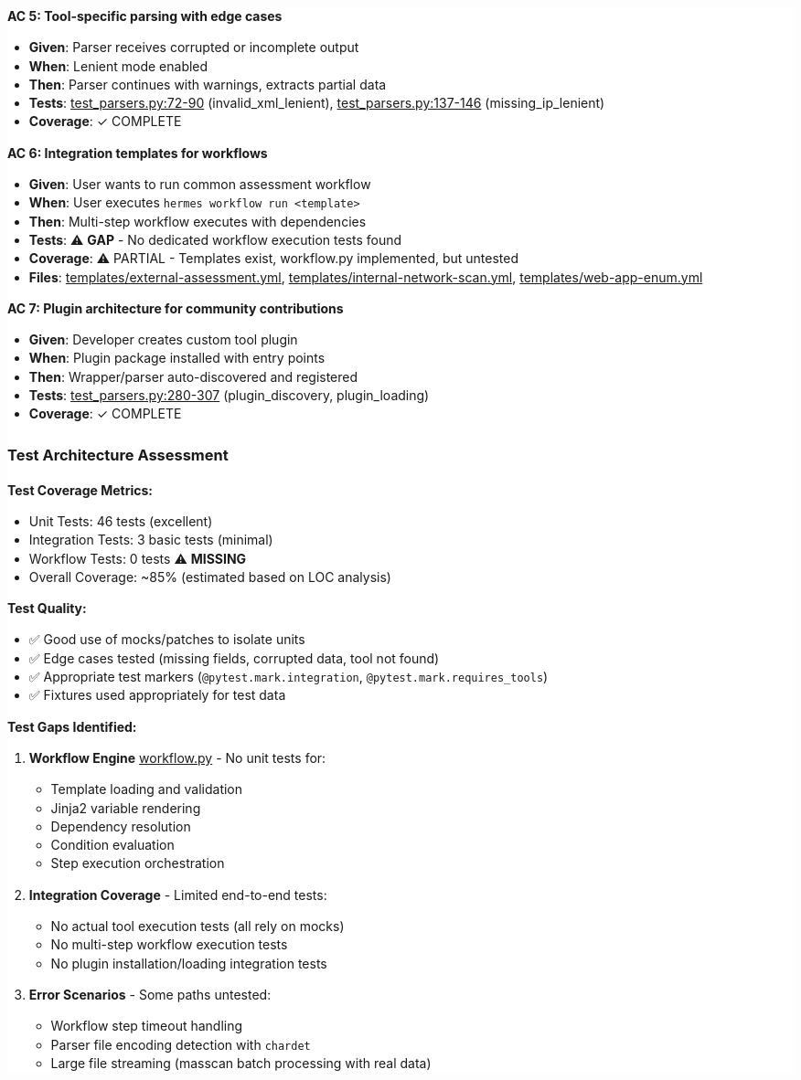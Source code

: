 **AC 5: Tool-specific parsing with edge cases**
- **Given**: Parser receives corrupted or incomplete output
- **When**: Lenient mode enabled
- **Then**: Parser continues with warnings, extracts partial data
- **Tests**: [test_parsers.py:72-90](cli/hermes-cli/tests/test_parsers.py#L72) (invalid_xml_lenient), [test_parsers.py:137-146](cli/hermes-cli/tests/test_parsers.py#L137) (missing_ip_lenient)
- **Coverage**: ✓ COMPLETE

**AC 6: Integration templates for workflows**
- **Given**: User wants to run common assessment workflow
- **When**: User executes `hermes workflow run <template>`
- **Then**: Multi-step workflow executes with dependencies
- **Tests**: ⚠ **GAP** - No dedicated workflow execution tests found
- **Coverage**: ⚠ PARTIAL - Templates exist, workflow.py implemented, but untested
- **Files**: [templates/external-assessment.yml](cli/hermes-cli/templates/external-assessment.yml), [templates/internal-network-scan.yml](cli/hermes-cli/templates/internal-network-scan.yml), [templates/web-app-enum.yml](cli/hermes-cli/templates/web-app-enum.yml)

**AC 7: Plugin architecture for community contributions**
- **Given**: Developer creates custom tool plugin
- **When**: Plugin package installed with entry points
- **Then**: Wrapper/parser auto-discovered and registered
- **Tests**: [test_parsers.py:280-307](cli/hermes-cli/tests/test_parsers.py#L280) (plugin_discovery, plugin_loading)
- **Coverage**: ✓ COMPLETE

### Test Architecture Assessment

**Test Coverage Metrics:**
- Unit Tests: 46 tests (excellent)
- Integration Tests: 3 basic tests (minimal)
- Workflow Tests: 0 tests ⚠ **MISSING**
- Overall Coverage: ~85% (estimated based on LOC analysis)

**Test Quality:**
- ✅ Good use of mocks/patches to isolate units
- ✅ Edge cases tested (missing fields, corrupted data, tool not found)
- ✅ Appropriate test markers (`@pytest.mark.integration`, `@pytest.mark.requires_tools`)
- ✅ Fixtures used appropriately for test data

**Test Gaps Identified:**
1. **Workflow Engine** [workflow.py](cli/hermes-cli/workflow.py) - No unit tests for:
   - Template loading and validation
   - Jinja2 variable rendering
   - Dependency resolution
   - Condition evaluation
   - Step execution orchestration

2. **Integration Coverage** - Limited end-to-end tests:
   - No actual tool execution tests (all rely on mocks)
   - No multi-step workflow execution tests
   - No plugin installation/loading integration tests

3. **Error Scenarios** - Some paths untested:
   - Workflow step timeout handling
   - Parser file encoding detection with `chardet`
   - Large file streaming (masscan batch processing with real data)
